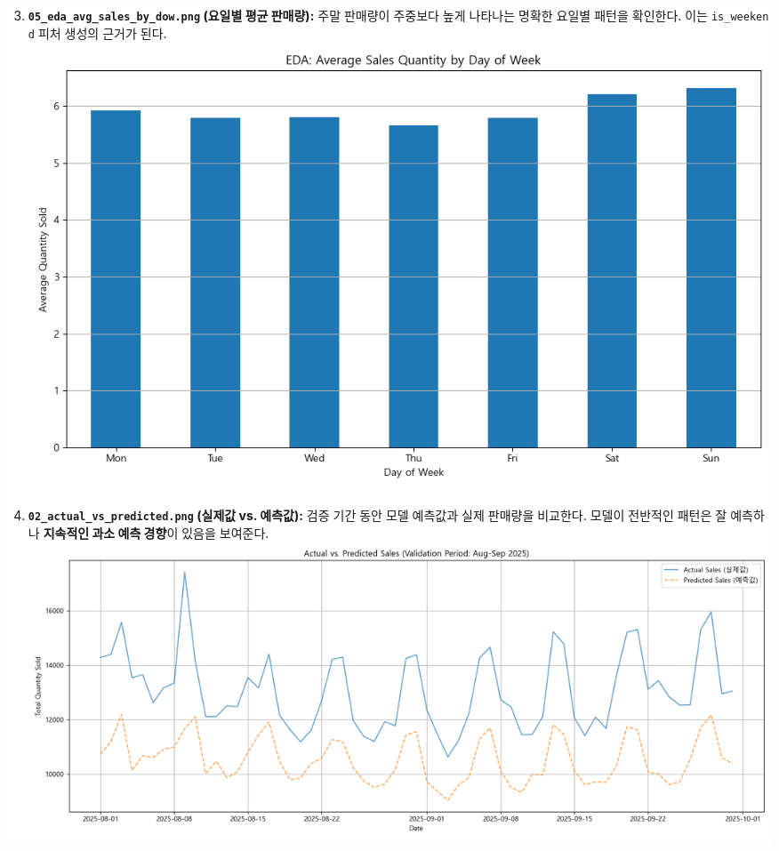 3.  **`05_eda_avg_sales_by_dow.png` (요일별 평균 판매량):** 주말 판매량이 주중보다 높게 나타나는 명확한 요일별 패턴을 확인한다. 이는 `is_weekend` 피처 생성의 근거가 된다.
    ![Avg Sales by Day of Week](reports/images/05_eda_avg_sales_by_dow.png)

4.  **`02_actual_vs_predicted.png` (실제값 vs. 예측값):** 검증 기간 동안 모델 예측값과 실제 판매량을 비교한다. 모델이 전반적인 패턴은 잘 예측하나 **지속적인 과소 예측 경향**이 있음을 보여준다.
    ![Actual vs Predicted](reports/images/02_actual_vs_predicted.png)
